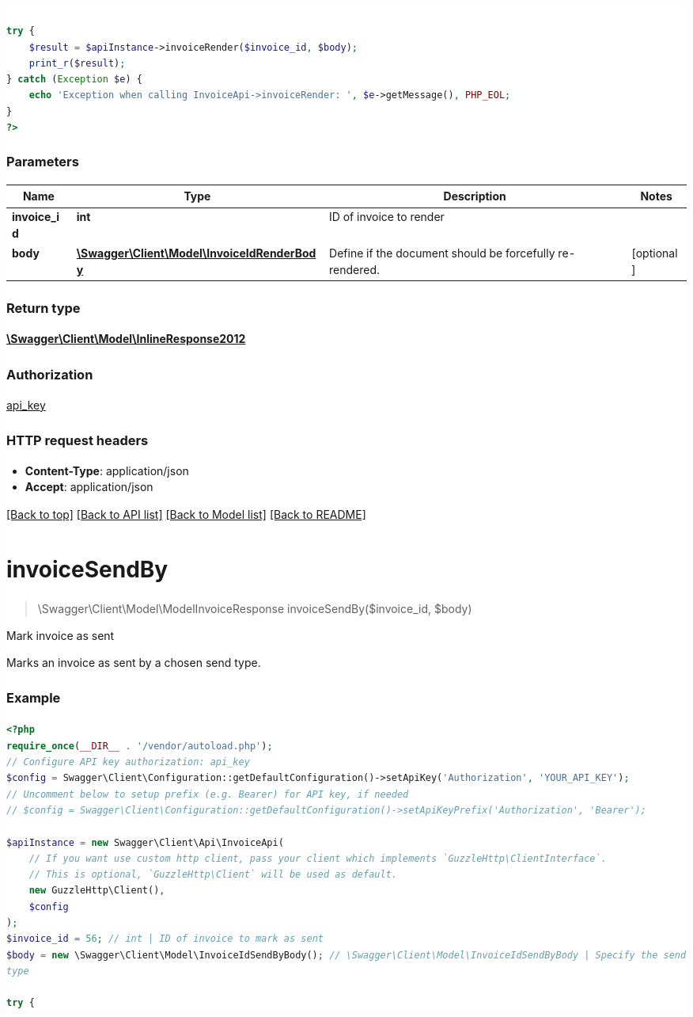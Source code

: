 ```php

try {
    $result = $apiInstance->invoiceRender($invoice_id, $body);
    print_r($result);
} catch (Exception $e) {
    echo 'Exception when calling InvoiceApi->invoiceRender: ', $e->getMessage(), PHP_EOL;
}
?>
```

### Parameters

Name | Type | Description  | Notes
------------- | ------------- | ------------- | -------------
 **invoice_id** | **int**| ID of invoice to render |
 **body** | [**\Swagger\Client\Model\InvoiceIdRenderBody**](../Model/InvoiceIdRenderBody.md)| Define if the document should be forcefully re-rendered. | [optional]

### Return type

[**\Swagger\Client\Model\InlineResponse2012**](../Model/InlineResponse2012.md)

### Authorization

[api_key](../../README.md#api_key)

### HTTP request headers

 - **Content-Type**: application/json
 - **Accept**: application/json

[[Back to top]](#) [[Back to API list]](../../README.md#documentation-for-api-endpoints) [[Back to Model list]](../../README.md#documentation-for-models) [[Back to README]](../../README.md)

# **invoiceSendBy**
> \Swagger\Client\Model\ModelInvoiceResponse invoiceSendBy($invoice_id, $body)

Mark invoice as sent

Marks an invoice as sent by a chosen send type.

### Example
```php
<?php
require_once(__DIR__ . '/vendor/autoload.php');
// Configure API key authorization: api_key
$config = Swagger\Client\Configuration::getDefaultConfiguration()->setApiKey('Authorization', 'YOUR_API_KEY');
// Uncomment below to setup prefix (e.g. Bearer) for API key, if needed
// $config = Swagger\Client\Configuration::getDefaultConfiguration()->setApiKeyPrefix('Authorization', 'Bearer');

$apiInstance = new Swagger\Client\Api\InvoiceApi(
    // If you want use custom http client, pass your client which implements `GuzzleHttp\ClientInterface`.
    // This is optional, `GuzzleHttp\Client` will be used as default.
    new GuzzleHttp\Client(),
    $config
);
$invoice_id = 56; // int | ID of invoice to mark as sent
$body = new \Swagger\Client\Model\InvoiceIdSendByBody(); // \Swagger\Client\Model\InvoiceIdSendByBody | Specify the send type

try {
```